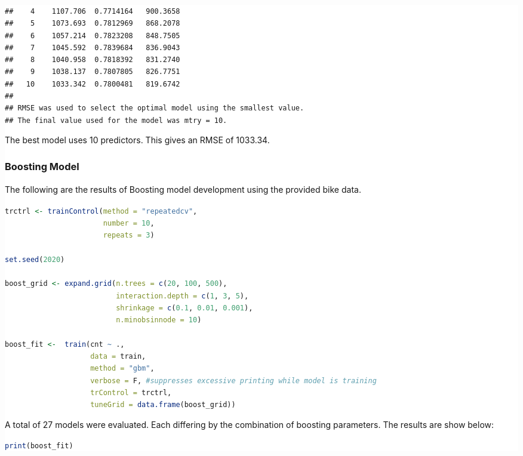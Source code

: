     ##    4    1107.706  0.7714164   900.3658
    ##    5    1073.693  0.7812969   868.2078
    ##    6    1057.214  0.7823208   848.7505
    ##    7    1045.592  0.7839684   836.9043
    ##    8    1040.958  0.7818392   831.2740
    ##    9    1038.137  0.7807805   826.7751
    ##   10    1033.342  0.7800481   819.6742
    ## 
    ## RMSE was used to select the optimal model using the smallest value.
    ## The final value used for the model was mtry = 10.

The best model uses 10 predictors. This gives an RMSE of 1033.34.

### Boosting Model

The following are the results of Boosting model development using the
provided bike data.

``` r
trctrl <- trainControl(method = "repeatedcv", 
                       number = 10, 
                       repeats = 3)

set.seed(2020)

boost_grid <- expand.grid(n.trees = c(20, 100, 500),
                          interaction.depth = c(1, 3, 5),
                          shrinkage = c(0.1, 0.01, 0.001),
                          n.minobsinnode = 10)

boost_fit <-  train(cnt ~ ., 
                    data = train, 
                    method = "gbm", 
                    verbose = F, #suppresses excessive printing while model is training
                    trControl = trctrl, 
                    tuneGrid = data.frame(boost_grid))
```

A total of 27 models were evaluated. Each differing by the combination
of boosting parameters. The results are show below:

``` r
print(boost_fit)
```
